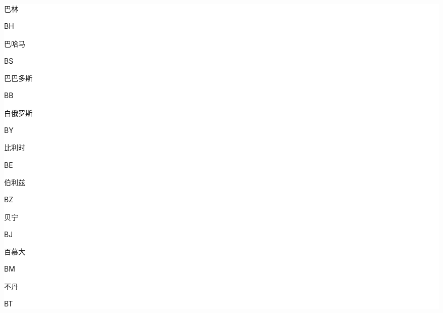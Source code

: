 <tr id="row14643134718714"><td class="cellrowborder" valign="top" width="49.96%" headers="mcps1.2.3.1.1 "><p id="p1643247374"><a name="p1643247374"></a><a name="p1643247374"></a>巴林</p>
</td>
<td class="cellrowborder" valign="top" width="50.03999999999999%" headers="mcps1.2.3.1.2 "><p id="p136437471579"><a name="p136437471579"></a><a name="p136437471579"></a>BH</p>
</td>
</tr>
<tr id="row1264318471477"><td class="cellrowborder" valign="top" width="49.96%" headers="mcps1.2.3.1.1 "><p id="p2643184714719"><a name="p2643184714719"></a><a name="p2643184714719"></a>巴哈马</p>
</td>
<td class="cellrowborder" valign="top" width="50.03999999999999%" headers="mcps1.2.3.1.2 "><p id="p664315474715"><a name="p664315474715"></a><a name="p664315474715"></a>BS</p>
</td>
</tr>
<tr id="row186431947975"><td class="cellrowborder" valign="top" width="49.96%" headers="mcps1.2.3.1.1 "><p id="p1764315471174"><a name="p1764315471174"></a><a name="p1764315471174"></a>巴巴多斯</p>
</td>
<td class="cellrowborder" valign="top" width="50.03999999999999%" headers="mcps1.2.3.1.2 "><p id="p0643174714710"><a name="p0643174714710"></a><a name="p0643174714710"></a>BB</p>
</td>
</tr>
<tr id="row864334720716"><td class="cellrowborder" valign="top" width="49.96%" headers="mcps1.2.3.1.1 "><p id="p1964315478719"><a name="p1964315478719"></a><a name="p1964315478719"></a>白俄罗斯</p>
</td>
<td class="cellrowborder" valign="top" width="50.03999999999999%" headers="mcps1.2.3.1.2 "><p id="p15643547479"><a name="p15643547479"></a><a name="p15643547479"></a>BY</p>
</td>
</tr>
<tr id="row18643174715713"><td class="cellrowborder" valign="top" width="49.96%" headers="mcps1.2.3.1.1 "><p id="p136435478713"><a name="p136435478713"></a><a name="p136435478713"></a>比利时</p>
</td>
<td class="cellrowborder" valign="top" width="50.03999999999999%" headers="mcps1.2.3.1.2 "><p id="p1464311477711"><a name="p1464311477711"></a><a name="p1464311477711"></a>BE</p>
</td>
</tr>
<tr id="row964344717716"><td class="cellrowborder" valign="top" width="49.96%" headers="mcps1.2.3.1.1 "><p id="p166431477713"><a name="p166431477713"></a><a name="p166431477713"></a>伯利兹</p>
</td>
<td class="cellrowborder" valign="top" width="50.03999999999999%" headers="mcps1.2.3.1.2 "><p id="p2064312471073"><a name="p2064312471073"></a><a name="p2064312471073"></a>BZ</p>
</td>
</tr>
<tr id="row46433473716"><td class="cellrowborder" valign="top" width="49.96%" headers="mcps1.2.3.1.1 "><p id="p264311471718"><a name="p264311471718"></a><a name="p264311471718"></a>贝宁</p>
</td>
<td class="cellrowborder" valign="top" width="50.03999999999999%" headers="mcps1.2.3.1.2 "><p id="p764314479711"><a name="p764314479711"></a><a name="p764314479711"></a>BJ</p>
</td>
</tr>
<tr id="row86431478711"><td class="cellrowborder" valign="top" width="49.96%" headers="mcps1.2.3.1.1 "><p id="p1364319471278"><a name="p1364319471278"></a><a name="p1364319471278"></a>百慕大</p>
</td>
<td class="cellrowborder" valign="top" width="50.03999999999999%" headers="mcps1.2.3.1.2 "><p id="p1643144717718"><a name="p1643144717718"></a><a name="p1643144717718"></a>BM</p>
</td>
</tr>
<tr id="row1164318471779"><td class="cellrowborder" valign="top" width="49.96%" headers="mcps1.2.3.1.1 "><p id="p146433475719"><a name="p146433475719"></a><a name="p146433475719"></a>不丹</p>
</td>
<td class="cellrowborder" valign="top" width="50.03999999999999%" headers="mcps1.2.3.1.2 "><p id="p964364710717"><a name="p964364710717"></a><a name="p964364710717"></a>BT</p>
</td>
</tr>